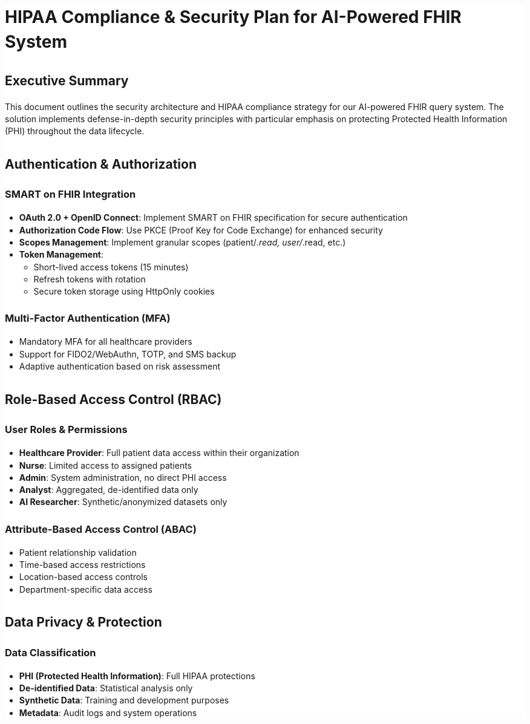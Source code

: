 # HIPAA Compliance & Security Plan for AI-Powered FHIR System

## Executive Summary

This document outlines the security architecture and HIPAA compliance strategy for our AI-powered FHIR query system. The solution implements defense-in-depth security principles with particular emphasis on protecting Protected Health Information (PHI) throughout the data lifecycle.

## Authentication & Authorization

### SMART on FHIR Integration
- **OAuth 2.0 + OpenID Connect**: Implement SMART on FHIR specification for secure authentication
- **Authorization Code Flow**: Use PKCE (Proof Key for Code Exchange) for enhanced security
- **Scopes Management**: Implement granular scopes (patient/*.read, user/*.read, etc.)
- **Token Management**: 
  - Short-lived access tokens (15 minutes)
  - Refresh tokens with rotation
  - Secure token storage using HttpOnly cookies

### Multi-Factor Authentication (MFA)
- Mandatory MFA for all healthcare providers
- Support for FIDO2/WebAuthn, TOTP, and SMS backup
- Adaptive authentication based on risk assessment

## Role-Based Access Control (RBAC)

### User Roles & Permissions
- **Healthcare Provider**: Full patient data access within their organization
- **Nurse**: Limited access to assigned patients
- **Admin**: System administration, no direct PHI access
- **Analyst**: Aggregated, de-identified data only
- **AI Researcher**: Synthetic/anonymized datasets only

### Attribute-Based Access Control (ABAC)
- Patient relationship validation
- Time-based access restrictions
- Location-based access controls
- Department-specific data access

## Data Privacy & Protection

### Data Classification
- **PHI (Protected Health Information)**: Full HIPAA protections
- **De-identified Data**: Statistical analysis only
- **Synthetic Data**: Training and development purposes
- **Metadata**: Audit logs and system operations
